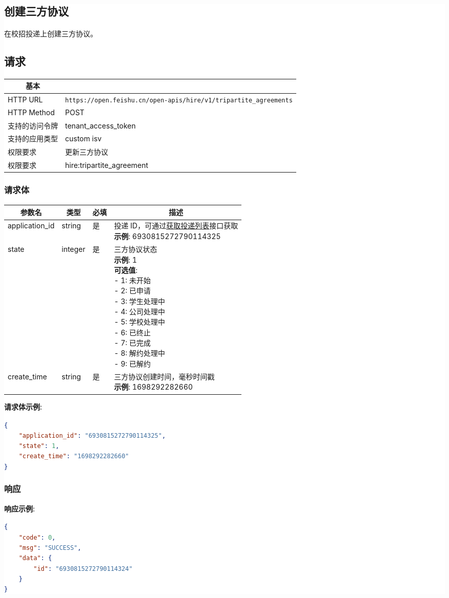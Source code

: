 ## 创建三方协议

在校招投递上创建三方协议。

## 请求

| 基本 | |
| --- | --- |
| HTTP URL | `https://open.feishu.cn/open-apis/hire/v1/tripartite_agreements` |
| HTTP Method | POST |
| 支持的访问令牌 | tenant_access_token |
| 支持的应用类型 | custom  isv |
| 权限要求 | 更新三方协议 |
| 权限要求 | hire:tripartite_agreement |

### 请求体

| 参数名 | 类型 | 必填 | 描述 |
| ------ | ---- | ---- | ---- |
| application_id | string | 是 | 投递 ID，可通过[获取投递列表](/ssl:ttdoc/ukTMukTMukTM/uMzM1YjLzMTN24yMzUjN/hire-v1/application/list)接口获取 <br> **示例**: 6930815272790114325  |
| state | integer | 是 | 三方协议状态 <br> **示例**: 1 <br> **可选值**:<br>- 1: 未开始 <br>- 2: 已申请 <br>- 3: 学生处理中 <br>- 4: 公司处理中 <br>- 5: 学校处理中 <br>- 6: 已终止 <br>- 7: 已完成 <br>- 8: 解约处理中 <br>- 9: 已解约 <br> |
| create_time | string | 是 | 三方协议创建时间，毫秒时间戳 <br> **示例**: 1698292282660  |

**请求体示例**:

```json
{
    "application_id": "6930815272790114325",
    "state": 1,
    "create_time": "1698292282660"
}
```

### 响应

**响应示例**:

```json
{
    "code": 0,
    "msg": "SUCCESS",
    "data": {
        "id": "6930815272790114324"
    }
}
```
